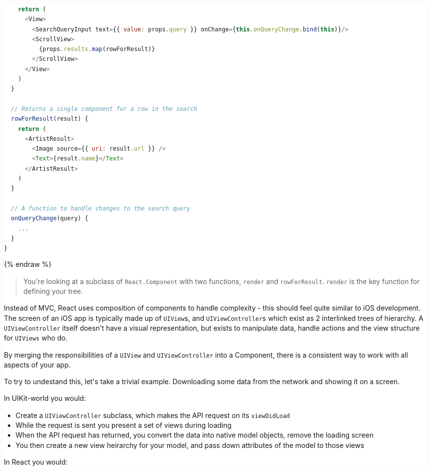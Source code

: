 ```js
    return (
      <View>
        <SearchQueryInput text={{ value: props.query }} onChange={this.onQueryChange.bind(this)}/>
        <ScrollView>
          {props.results.map(rowForResult)}
        </ScrollView>
      </View>
    )
  }

  // Returns a single component for a row in the search
  rowForResult(result) {
    return (
      <ArtistResult>
        <Image source={{ uri: result.url }} />
        <Text>{result.name}</Text>
      </ArtistResult>
    )
  }

  // A function to handle changes to the search query
  onQueryChange(query) {
    ...
  }
}
```
{% endraw %}

> You're looking at a subclass of `React.Component` with two functions, `render` and `rowForResult`. `render` is the key function for defining your tree.

Instead of MVC, React uses composition of components to handle complexity - this should feel quite similar to iOS development. The screen of an iOS app is typically made up of `UIView`s, and `UIViewController`s which exist as 2 interlinked trees of hierarchy. A `UIViewController` itself doesn't have a visual representation, but exists to manipulate data, handle actions and the view structure for `UIViews` who do. 

By merging the responsibilities of a `UIView` and `UIViewController` into a Component, there is a consistent way to work with all aspects of your app. 

To try to undestand this, let's take a trivial example. Downloading some data from the network and showing it on a screen.

In UIKit-world you would:

-   Create a `UIViewController` subclass, which makes the API request on its `viewDidLoad`
-   While the request is sent you present a set of views during loading
-   When the API request has returned, you convert the data into native model objects, remove the loading screen
-   You then create a new view heirarchy for your model, and pass down attributes of the model to those views

In React you would:
